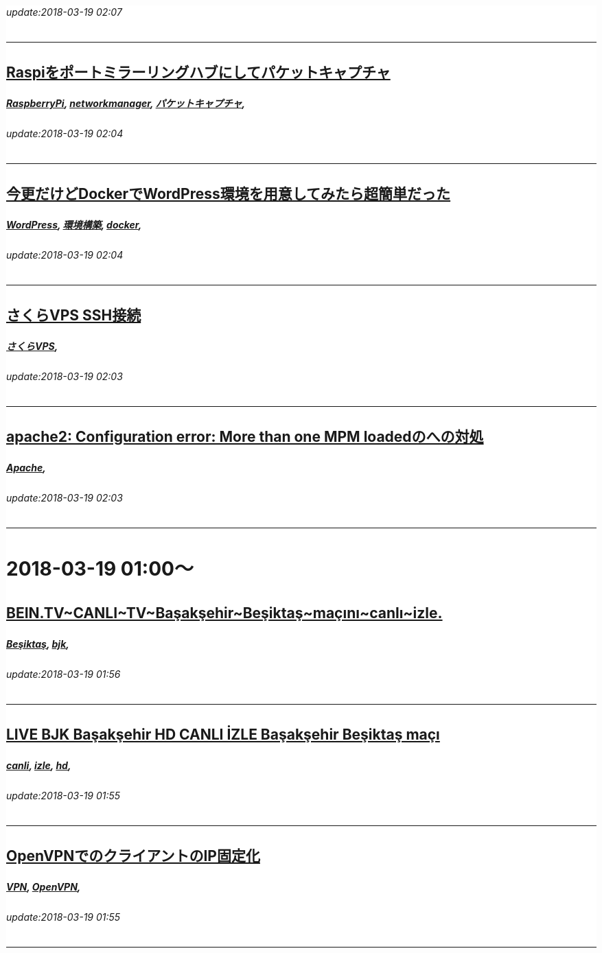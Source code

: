 ###### update:2018-03-19 02:07
---
## [Raspiをポートミラーリングハブにしてパケットキャプチャ](https://qiita.com/waaaaRapy/items/ffeeb4ba4466f3560c97)
##### [RaspberryPi](https://qiita.com/tags/RaspberryPi), [networkmanager](https://qiita.com/tags/networkmanager), [パケットキャプチャ](https://qiita.com/tags/パケットキャプチャ), 
###### update:2018-03-19 02:04
---
## [今更だけどDockerでWordPress環境を用意してみたら超簡単だった](https://qiita.com/maimax/items/5090fd37f9832fe3c5fd)
##### [WordPress](https://qiita.com/tags/WordPress), [環境構築](https://qiita.com/tags/環境構築), [docker](https://qiita.com/tags/docker), 
###### update:2018-03-19 02:04
---
## [さくらVPS SSH接続](https://qiita.com/ShinyaOkazawa/items/cb406923fbc39e7abd25)
##### [さくらVPS](https://qiita.com/tags/さくらVPS), 
###### update:2018-03-19 02:03
---
## [apache2: Configuration error: More than one MPM loadedのへの対処](https://qiita.com/pocket8137/items/6fd15e771ebe4a431f06)
##### [Apache](https://qiita.com/tags/Apache), 
###### update:2018-03-19 02:03
---




# 2018-03-19 01:00～
## [BEIN.TV~CANLI~TV~Başakşehir~Beşiktaş~maçını~canlı~izle.](https://qiita.com/CERTEX/items/4d2b659c995fd2220b5f)
##### [Beşiktaş](https://qiita.com/tags/Beşiktaş), [bjk](https://qiita.com/tags/bjk), 
###### update:2018-03-19 01:56
---
## [LIVE BJK Başakşehir HD CANLI İZLE Başakşehir Beşiktaş maçı](https://qiita.com/CERTEX/items/e4a3edf9e1639535dccd)
##### [canli](https://qiita.com/tags/canli), [izle](https://qiita.com/tags/izle), [hd](https://qiita.com/tags/hd), 
###### update:2018-03-19 01:55
---
## [OpenVPNでのクライアントのIP固定化](https://qiita.com/pocket8137/items/fb8d50feb1130d10bbfb)
##### [VPN](https://qiita.com/tags/VPN), [OpenVPN](https://qiita.com/tags/OpenVPN), 
###### update:2018-03-19 01:55
---